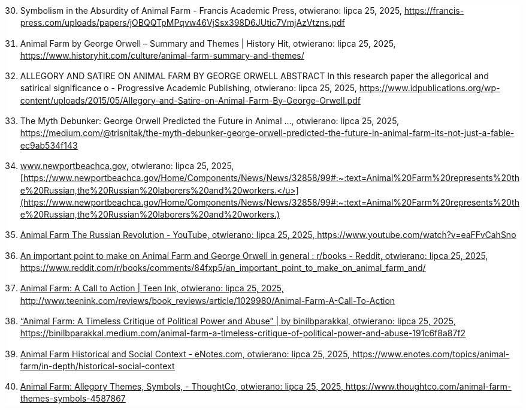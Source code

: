 30. Symbolism in the Absurdity of Animal Farm - Francis Academic Press,
    otwierano: lipca 25, 2025,
    [<u>https://francis-press.com/uploads/papers/jOBQQTpMPqvw46VjSsx398D6JUtic7VmjAzVtzns.pdf</u>](https://francis-press.com/uploads/papers/jOBQQTpMPqvw46VjSsx398D6JUtic7VmjAzVtzns.pdf)

31. Animal Farm by George Orwell – Summary and Themes \| History Hit,
    otwierano: lipca 25, 2025,
    [<u>https://www.historyhit.com/culture/animal-farm-summary-and-themes/</u>](https://www.historyhit.com/culture/animal-farm-summary-and-themes/)

32. ALLEGORY AND SATIRE ON ANIMAL FARM BY GEORGE ORWELL ABSTRACT In this
    research paper the allegorical and satirical significance o -
    Progressive Academic Publishing, otwierano: lipca 25, 2025,
    [<u>https://www.idpublications.org/wp-content/uploads/2015/05/Allegory-and-Satire-on-Animal-Farm-By-George-Orwell.pdf</u>](https://www.idpublications.org/wp-content/uploads/2015/05/Allegory-and-Satire-on-Animal-Farm-By-George-Orwell.pdf)

33. The Myth Debunker: George Orwell Predicted the Future in Animal ...,
    otwierano: lipca 25, 2025,
    [<u>https://medium.com/@trisnitak/the-myth-debunker-george-orwell-predicted-the-future-in-animal-farm-its-not-just-a-fable-ec9ab534f143</u>](https://medium.com/@trisnitak/the-myth-debunker-george-orwell-predicted-the-future-in-animal-farm-its-not-just-a-fable-ec9ab534f143)

34. www.newportbeachca.gov, otwierano: lipca 25, 2025,
    [<u>https://www.newportbeachca.gov/Home/Components/News/News/32858/99#:~:text=Animal%20Farm%20represents%20the%20Russian,the%20Russian%20laborers%20and%20workers.</u>](https://www.newportbeachca.gov/Home/Components/News/News/32858/99#:~:text=Animal%20Farm%20represents%20the%20Russian,the%20Russian%20laborers%20and%20workers.)

35. Animal Farm The Russian Revolution - YouTube, otwierano: lipca 25,
    2025,
    [<u>https://www.youtube.com/watch?v=eaFFvCahSno</u>](https://www.youtube.com/watch?v=eaFFvCahSno)

36. An important point to make on Animal Farm and George Orwell in
    general : r/books - Reddit, otwierano: lipca 25, 2025,
    [<u>https://www.reddit.com/r/books/comments/84fxp5/an_important_point_to_make_on_animal_farm_and/</u>](https://www.reddit.com/r/books/comments/84fxp5/an_important_point_to_make_on_animal_farm_and/)

37. Animal Farm: A Call to Action \| Teen Ink, otwierano: lipca 25,
    2025,
    [<u>http://www.teenink.com/reviews/book_reviews/article/1029980/Animal-Farm-A-Call-To-Action</u>](http://www.teenink.com/reviews/book_reviews/article/1029980/Animal-Farm-A-Call-To-Action)

38. “Animal Farm: A Timeless Critique of Political Power and Abuse” \|
    by binilbparakkal, otwierano: lipca 25, 2025,
    [<u>https://binilbparakkal.medium.com/animal-farm-a-timeless-critique-of-political-power-and-abuse-191c6f8a87f2</u>](https://binilbparakkal.medium.com/animal-farm-a-timeless-critique-of-political-power-and-abuse-191c6f8a87f2)

39. Animal Farm Historical and Social Context - eNotes.com, otwierano:
    lipca 25, 2025,
    [<u>https://www.enotes.com/topics/animal-farm/in-depth/historical-social-context</u>](https://www.enotes.com/topics/animal-farm/in-depth/historical-social-context)

40. Animal Farm: Allegory Themes, Symbols, - ThoughtCo, otwierano: lipca
    25, 2025,
    [<u>https://www.thoughtco.com/animal-farm-themes-symbols-4587867</u>](https://www.thoughtco.com/animal-farm-themes-symbols-4587867)
